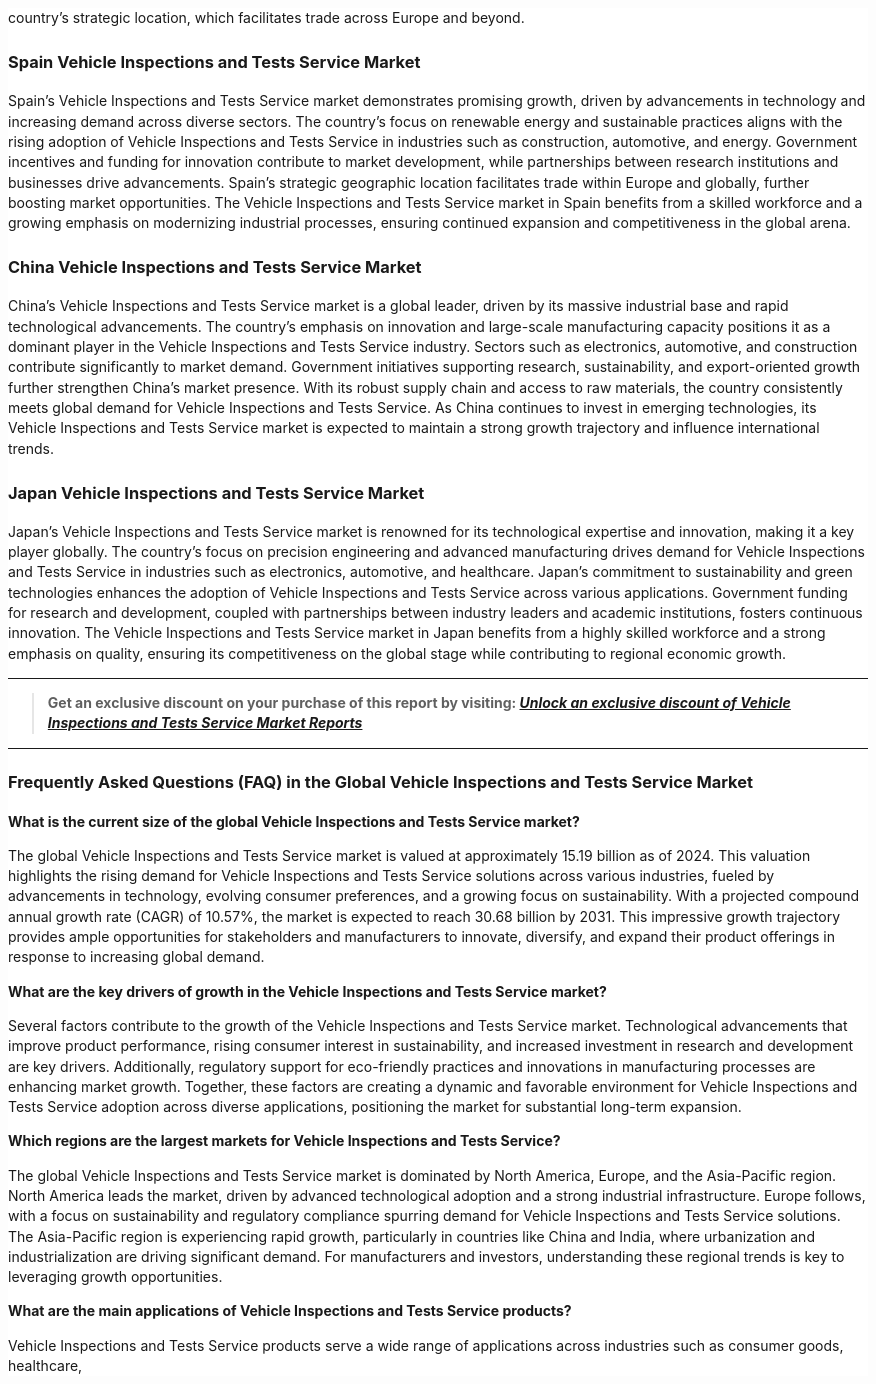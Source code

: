 country&rsquo;s strategic location, which facilitates trade across Europe and beyond.</p><h3>Spain Vehicle Inspections and Tests Service Market</h3><p>Spain&rsquo;s Vehicle Inspections and Tests Service market demonstrates promising growth, driven by advancements in technology and increasing demand across diverse sectors. The country&rsquo;s focus on renewable energy and sustainable practices aligns with the rising adoption of Vehicle Inspections and Tests Service in industries such as construction, automotive, and energy. Government incentives and funding for innovation contribute to market development, while partnerships between research institutions and businesses drive advancements. Spain&rsquo;s strategic geographic location facilitates trade within Europe and globally, further boosting market opportunities. The Vehicle Inspections and Tests Service market in Spain benefits from a skilled workforce and a growing emphasis on modernizing industrial processes, ensuring continued expansion and competitiveness in the global arena.</p><h3>China Vehicle Inspections and Tests Service Market</h3><p>China&rsquo;s Vehicle Inspections and Tests Service market is a global leader, driven by its massive industrial base and rapid technological advancements. The country&rsquo;s emphasis on innovation and large-scale manufacturing capacity positions it as a dominant player in the Vehicle Inspections and Tests Service industry. Sectors such as electronics, automotive, and construction contribute significantly to market demand. Government initiatives supporting research, sustainability, and export-oriented growth further strengthen China&rsquo;s market presence. With its robust supply chain and access to raw materials, the country consistently meets global demand for Vehicle Inspections and Tests Service. As China continues to invest in emerging technologies, its Vehicle Inspections and Tests Service market is expected to maintain a strong growth trajectory and influence international trends.</p><h3>Japan Vehicle Inspections and Tests Service Market</h3><p>Japan&rsquo;s Vehicle Inspections and Tests Service market is renowned for its technological expertise and innovation, making it a key player globally. The country&rsquo;s focus on precision engineering and advanced manufacturing drives demand for Vehicle Inspections and Tests Service in industries such as electronics, automotive, and healthcare. Japan&rsquo;s commitment to sustainability and green technologies enhances the adoption of Vehicle Inspections and Tests Service across various applications. Government funding for research and development, coupled with partnerships between industry leaders and academic institutions, fosters continuous innovation. The Vehicle Inspections and Tests Service market in Japan benefits from a highly skilled workforce and a strong emphasis on quality, ensuring its competitiveness on the global stage while contributing to regional economic growth.</p><hr /><blockquote><p><strong>Get an exclusive discount on your purchase of this report by visiting: <em><a href="://marketresearchpulse.com/ask-for-discount/6190?utm_source=Github&amp;utm_medium=0119">Unlock an exclusive discount of Vehicle Inspections and Tests Service Market Reports</a></em>&nbsp;</strong></p></blockquote><hr /><h3>Frequently Asked Questions (FAQ) in the Global Vehicle Inspections and Tests Service Market</h3><p><strong>What is the current size of the global Vehicle Inspections and Tests Service market?</strong></p><p>The global Vehicle Inspections and Tests Service market is valued at approximately 15.19 billion as of 2024. This valuation highlights the rising demand for Vehicle Inspections and Tests Service solutions across various industries, fueled by advancements in technology, evolving consumer preferences, and a growing focus on sustainability. With a projected compound annual growth rate (CAGR) of 10.57%, the market is expected to reach 30.68 billion by 2031. This impressive growth trajectory provides ample opportunities for stakeholders and manufacturers to innovate, diversify, and expand their product offerings in response to increasing global demand.</p><p><strong>What are the key drivers of growth in the Vehicle Inspections and Tests Service market?</strong></p><p>Several factors contribute to the growth of the Vehicle Inspections and Tests Service market. Technological advancements that improve product performance, rising consumer interest in sustainability, and increased investment in research and development are key drivers. Additionally, regulatory support for eco-friendly practices and innovations in manufacturing processes are enhancing market growth. Together, these factors are creating a dynamic and favorable environment for Vehicle Inspections and Tests Service adoption across diverse applications, positioning the market for substantial long-term expansion.</p><p><strong>Which regions are the largest markets for Vehicle Inspections and Tests Service?</strong></p><p>The global Vehicle Inspections and Tests Service market is dominated by North America, Europe, and the Asia-Pacific region. North America leads the market, driven by advanced technological adoption and a strong industrial infrastructure. Europe follows, with a focus on sustainability and regulatory compliance spurring demand for Vehicle Inspections and Tests Service solutions. The Asia-Pacific region is experiencing rapid growth, particularly in countries like China and India, where urbanization and industrialization are driving significant demand. For manufacturers and investors, understanding these regional trends is key to leveraging growth opportunities.</p><p><strong>What are the main applications of Vehicle Inspections and Tests Service products?</strong></p><p>Vehicle Inspections and Tests Service products serve a wide range of applications across industries such as consumer goods, healthcare,